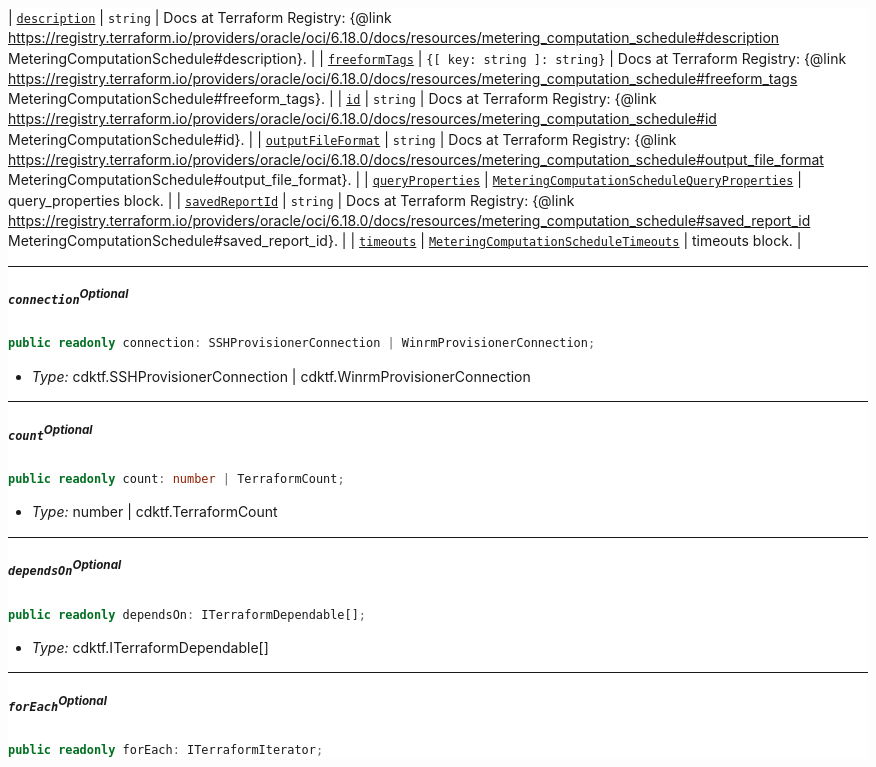 | <code><a href="#rhizo-co-terraform-provider-oci.meteringComputationSchedule.MeteringComputationScheduleConfig.property.description">description</a></code> | <code>string</code> | Docs at Terraform Registry: {@link https://registry.terraform.io/providers/oracle/oci/6.18.0/docs/resources/metering_computation_schedule#description MeteringComputationSchedule#description}. |
| <code><a href="#rhizo-co-terraform-provider-oci.meteringComputationSchedule.MeteringComputationScheduleConfig.property.freeformTags">freeformTags</a></code> | <code>{[ key: string ]: string}</code> | Docs at Terraform Registry: {@link https://registry.terraform.io/providers/oracle/oci/6.18.0/docs/resources/metering_computation_schedule#freeform_tags MeteringComputationSchedule#freeform_tags}. |
| <code><a href="#rhizo-co-terraform-provider-oci.meteringComputationSchedule.MeteringComputationScheduleConfig.property.id">id</a></code> | <code>string</code> | Docs at Terraform Registry: {@link https://registry.terraform.io/providers/oracle/oci/6.18.0/docs/resources/metering_computation_schedule#id MeteringComputationSchedule#id}. |
| <code><a href="#rhizo-co-terraform-provider-oci.meteringComputationSchedule.MeteringComputationScheduleConfig.property.outputFileFormat">outputFileFormat</a></code> | <code>string</code> | Docs at Terraform Registry: {@link https://registry.terraform.io/providers/oracle/oci/6.18.0/docs/resources/metering_computation_schedule#output_file_format MeteringComputationSchedule#output_file_format}. |
| <code><a href="#rhizo-co-terraform-provider-oci.meteringComputationSchedule.MeteringComputationScheduleConfig.property.queryProperties">queryProperties</a></code> | <code><a href="#rhizo-co-terraform-provider-oci.meteringComputationSchedule.MeteringComputationScheduleQueryProperties">MeteringComputationScheduleQueryProperties</a></code> | query_properties block. |
| <code><a href="#rhizo-co-terraform-provider-oci.meteringComputationSchedule.MeteringComputationScheduleConfig.property.savedReportId">savedReportId</a></code> | <code>string</code> | Docs at Terraform Registry: {@link https://registry.terraform.io/providers/oracle/oci/6.18.0/docs/resources/metering_computation_schedule#saved_report_id MeteringComputationSchedule#saved_report_id}. |
| <code><a href="#rhizo-co-terraform-provider-oci.meteringComputationSchedule.MeteringComputationScheduleConfig.property.timeouts">timeouts</a></code> | <code><a href="#rhizo-co-terraform-provider-oci.meteringComputationSchedule.MeteringComputationScheduleTimeouts">MeteringComputationScheduleTimeouts</a></code> | timeouts block. |

---

##### `connection`<sup>Optional</sup> <a name="connection" id="rhizo-co-terraform-provider-oci.meteringComputationSchedule.MeteringComputationScheduleConfig.property.connection"></a>

```typescript
public readonly connection: SSHProvisionerConnection | WinrmProvisionerConnection;
```

- *Type:* cdktf.SSHProvisionerConnection | cdktf.WinrmProvisionerConnection

---

##### `count`<sup>Optional</sup> <a name="count" id="rhizo-co-terraform-provider-oci.meteringComputationSchedule.MeteringComputationScheduleConfig.property.count"></a>

```typescript
public readonly count: number | TerraformCount;
```

- *Type:* number | cdktf.TerraformCount

---

##### `dependsOn`<sup>Optional</sup> <a name="dependsOn" id="rhizo-co-terraform-provider-oci.meteringComputationSchedule.MeteringComputationScheduleConfig.property.dependsOn"></a>

```typescript
public readonly dependsOn: ITerraformDependable[];
```

- *Type:* cdktf.ITerraformDependable[]

---

##### `forEach`<sup>Optional</sup> <a name="forEach" id="rhizo-co-terraform-provider-oci.meteringComputationSchedule.MeteringComputationScheduleConfig.property.forEach"></a>

```typescript
public readonly forEach: ITerraformIterator;
```
